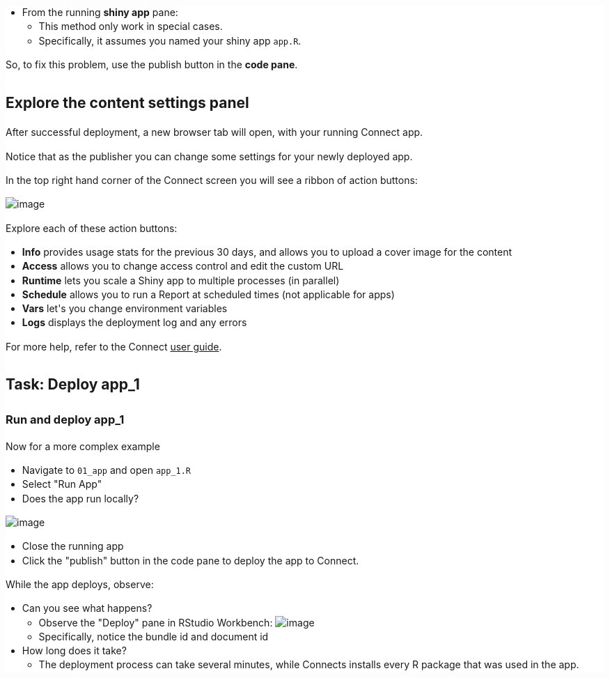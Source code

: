   
* From the running **shiny app** pane:
    - This method only work in special cases.
    - Specifically, it assumes you named your shiny app `app.R`.

So, to fix this problem, use the publish button in the **code pane**.


## Explore the content settings panel

After successful deployment, a new browser tab will open, with your running Connect app.

Notice that as the publisher you can change some settings for your newly deployed app.

In the top right hand corner of the Connect screen you will see a ribbon of action buttons:

![image](assets/action_buttons.png)

Explore each of these action buttons:

* **Info** provides usage stats for the previous 30 days, and allows you to upload a cover image for the content
* **Access** allows you to change access control and edit the custom URL
* **Runtime** lets you scale a Shiny app to multiple processes (in parallel)
* **Schedule** allows you to run a Report at scheduled times (not applicable for apps)
* **Vars** let's you change environment variables
* **Logs** displays the deployment log and any errors

For more help, refer to the Connect [user guide](https://docs.rstudio.com/connect/user/content-settings/).



## Task: Deploy app_1


### Run and deploy app_1

Now for a more complex example

* Navigate to `01_app` and open `app_1.R`
* Select "Run App"
* Does the app run locally?

![image](assets/run_app_2.png)
  

* Close the running app
* Click the "publish" button in the code pane to deploy the app to Connect.


While the app deploys, observe:

* Can you see what happens?
    - Observe the "Deploy" pane in RStudio Workbench:
![image](assets/deploy_pane.png)
    - Specifically, notice the bundle id and document id
* How long does it take?
    - The deployment process can take several minutes, while Connects installs every R package that was used in the app.

